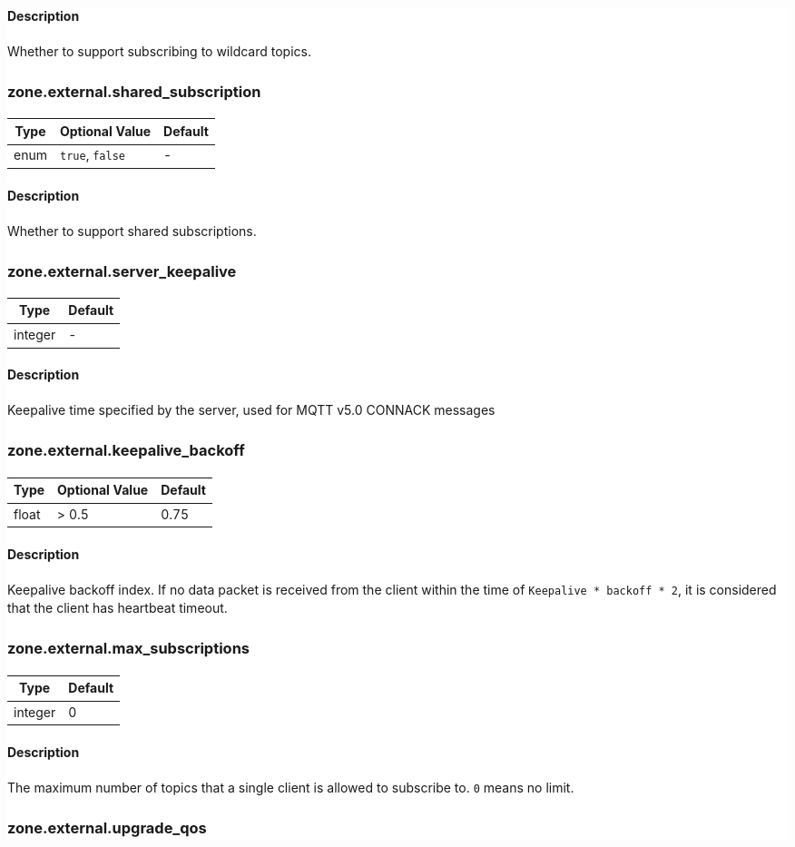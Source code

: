 #### Description

Whether to support subscribing to wildcard topics.



### zone.external.shared_subscription

| Type | Optional Value  | Default |
| ---- | --------------- | ------- |
| enum | `true`, `false` | -       |

#### Description

Whether to support shared subscriptions.



### zone.external.server_keepalive

| Type    | Default |
| ------- | ------- |
| integer | -       |

#### Description

Keepalive time specified by the server, used for MQTT v5.0 CONNACK messages



### zone.external.keepalive_backoff

| Type  | Optional Value | Default |
| ----- | -------------- | ------- |
| float | > 0.5          | 0.75    |

#### Description

Keepalive backoff index. If no data packet is received from the client within the time of  `Keepalive * backoff * 2`, it is considered that the client has heartbeat timeout.



### zone.external.max_subscriptions

| Type    | Default |
| ------- | ------- |
| integer | 0     |

#### Description

The maximum number of topics that a single client is allowed to subscribe to. `0` means no limit.



### zone.external.upgrade_qos

